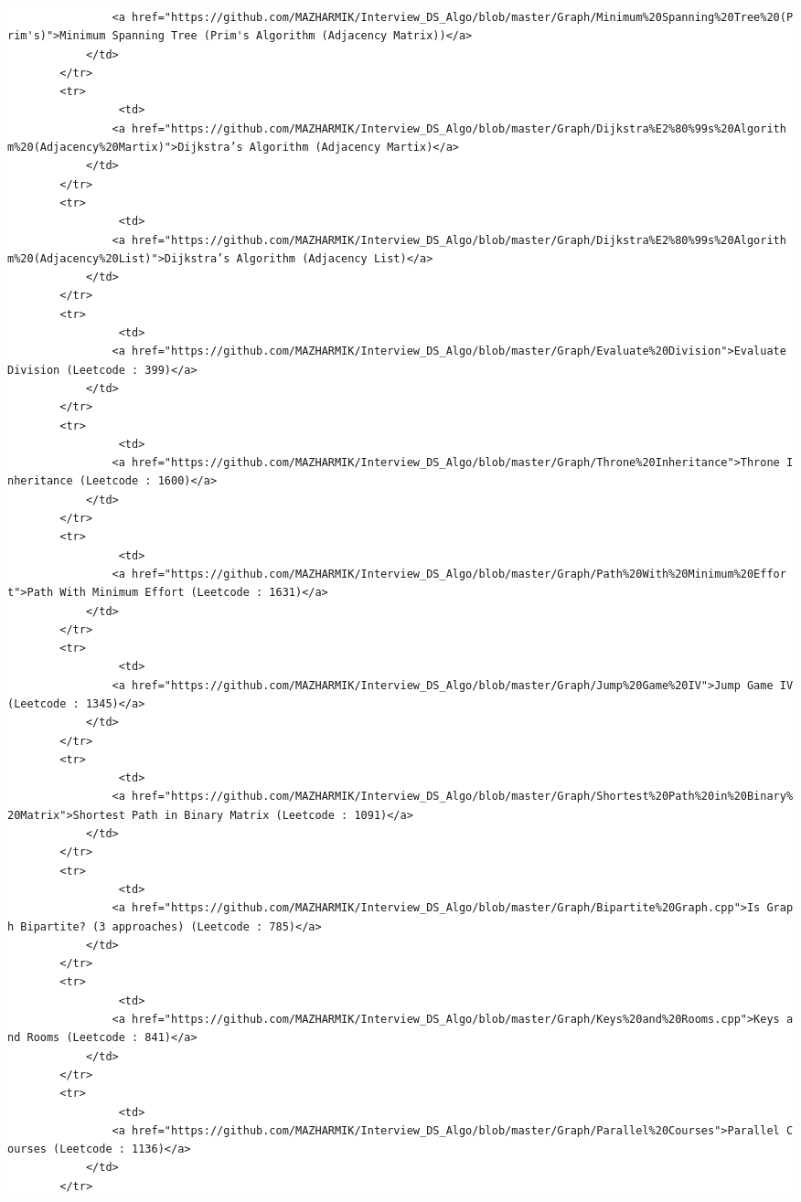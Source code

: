 					<a href="https://github.com/MAZHARMIK/Interview_DS_Algo/blob/master/Graph/Minimum%20Spanning%20Tree%20(Prim's)">Minimum Spanning Tree (Prim's Algorithm (Adjacency Matrix))</a>
				</td>
			</tr>
			<tr>
       				 <td>
					<a href="https://github.com/MAZHARMIK/Interview_DS_Algo/blob/master/Graph/Dijkstra%E2%80%99s%20Algorithm%20(Adjacency%20Martix)">Dijkstra’s Algorithm (Adjacency Martix)</a>
				</td>
			</tr>
			<tr>
       				 <td>
					<a href="https://github.com/MAZHARMIK/Interview_DS_Algo/blob/master/Graph/Dijkstra%E2%80%99s%20Algorithm%20(Adjacency%20List)">Dijkstra’s Algorithm (Adjacency List)</a>
				</td>
			</tr>
			<tr>
       				 <td>
					<a href="https://github.com/MAZHARMIK/Interview_DS_Algo/blob/master/Graph/Evaluate%20Division">Evaluate Division (Leetcode : 399)</a>
				</td>
			</tr>
			<tr>
       				 <td>
					<a href="https://github.com/MAZHARMIK/Interview_DS_Algo/blob/master/Graph/Throne%20Inheritance">Throne Inheritance (Leetcode : 1600)</a>
				</td>
			</tr>
			<tr>
       				 <td>
					<a href="https://github.com/MAZHARMIK/Interview_DS_Algo/blob/master/Graph/Path%20With%20Minimum%20Effort">Path With Minimum Effort (Leetcode : 1631)</a>
				</td>
			</tr>
			<tr>
       				 <td>
					<a href="https://github.com/MAZHARMIK/Interview_DS_Algo/blob/master/Graph/Jump%20Game%20IV">Jump Game IV (Leetcode : 1345)</a>
				</td>
			</tr>
			<tr>
       				 <td>
					<a href="https://github.com/MAZHARMIK/Interview_DS_Algo/blob/master/Graph/Shortest%20Path%20in%20Binary%20Matrix">Shortest Path in Binary Matrix (Leetcode : 1091)</a>
				</td>
			</tr>
			<tr>
       				 <td>
					<a href="https://github.com/MAZHARMIK/Interview_DS_Algo/blob/master/Graph/Bipartite%20Graph.cpp">Is Graph Bipartite? (3 approaches) (Leetcode : 785)</a>
				</td>
			</tr>
			<tr>
       				 <td>
					<a href="https://github.com/MAZHARMIK/Interview_DS_Algo/blob/master/Graph/Keys%20and%20Rooms.cpp">Keys and Rooms (Leetcode : 841)</a>
				</td>
			</tr>
			<tr>
       				 <td>
					<a href="https://github.com/MAZHARMIK/Interview_DS_Algo/blob/master/Graph/Parallel%20Courses">Parallel Courses (Leetcode : 1136)</a>
				</td>
			</tr>